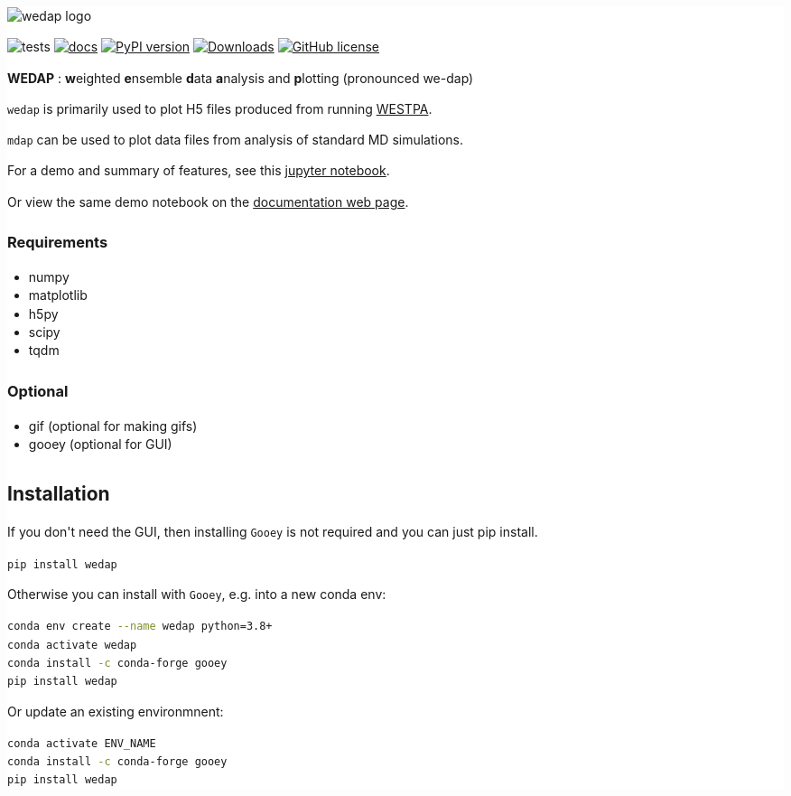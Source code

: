 <p align="left">
    <img src="https://github.com/darianyang/wedap/blob/main/docs/_static/wedap_logo.png?raw=true" alt="wedap logo" width="400">
</p>

![tests](https://github.com/darianyang/wedap/actions/workflows/tests.yml/badge.svg)
[![docs](https://img.shields.io/website?label=docs&up_color=brightgreen&up_message=online&url=https%3A%2F%2Fdarianyang.github.io%2Fwedap%2Fdocs%2Fhtml%2Findex.html)](https://darianyang.github.io/wedap/docs/html/index.html)
[![PyPI version](https://badge.fury.io/py/wedap.svg)](https://badge.fury.io/py/wedap)
[![Downloads](https://static.pepy.tech/badge/wedap)](https://pepy.tech/project/wedap)
[![GitHub license](https://img.shields.io/github/license/darianyang/wedap)](https://github.com/darianyang/wedap/blob/master/LICENSE)

**WEDAP** : **w**eighted **e**nsemble **d**ata **a**nalysis and **p**lotting (pronounced we-dap)

`wedap` is primarily used to plot H5 files produced from running [WESTPA](https://github.com/westpa/westpa).

`mdap` can be used to plot data files from analysis of standard MD simulations.

For a demo and summary of features, see this [jupyter notebook](docs/notebook/wedap_demo.ipynb).

Or view the same demo notebook on the [documentation web page](https://darianyang.github.io/wedap/docs/html/notebook/wedap_demo.html).

### Requirements

- numpy
- matplotlib
- h5py
- scipy
- tqdm

### Optional

- gif (optional for making gifs)
- gooey (optional for GUI)

## Installation

If you don't need the GUI, then installing `Gooey` is not required and you can just pip install.
``` bash
pip install wedap
```
Otherwise you can install with `Gooey`, e.g. into a new conda env:
``` bash
conda env create --name wedap python=3.8+
conda activate wedap
conda install -c conda-forge gooey
pip install wedap
```
Or update an existing environmnent:
``` bash
conda activate ENV_NAME
conda install -c conda-forge gooey
pip install wedap
```
